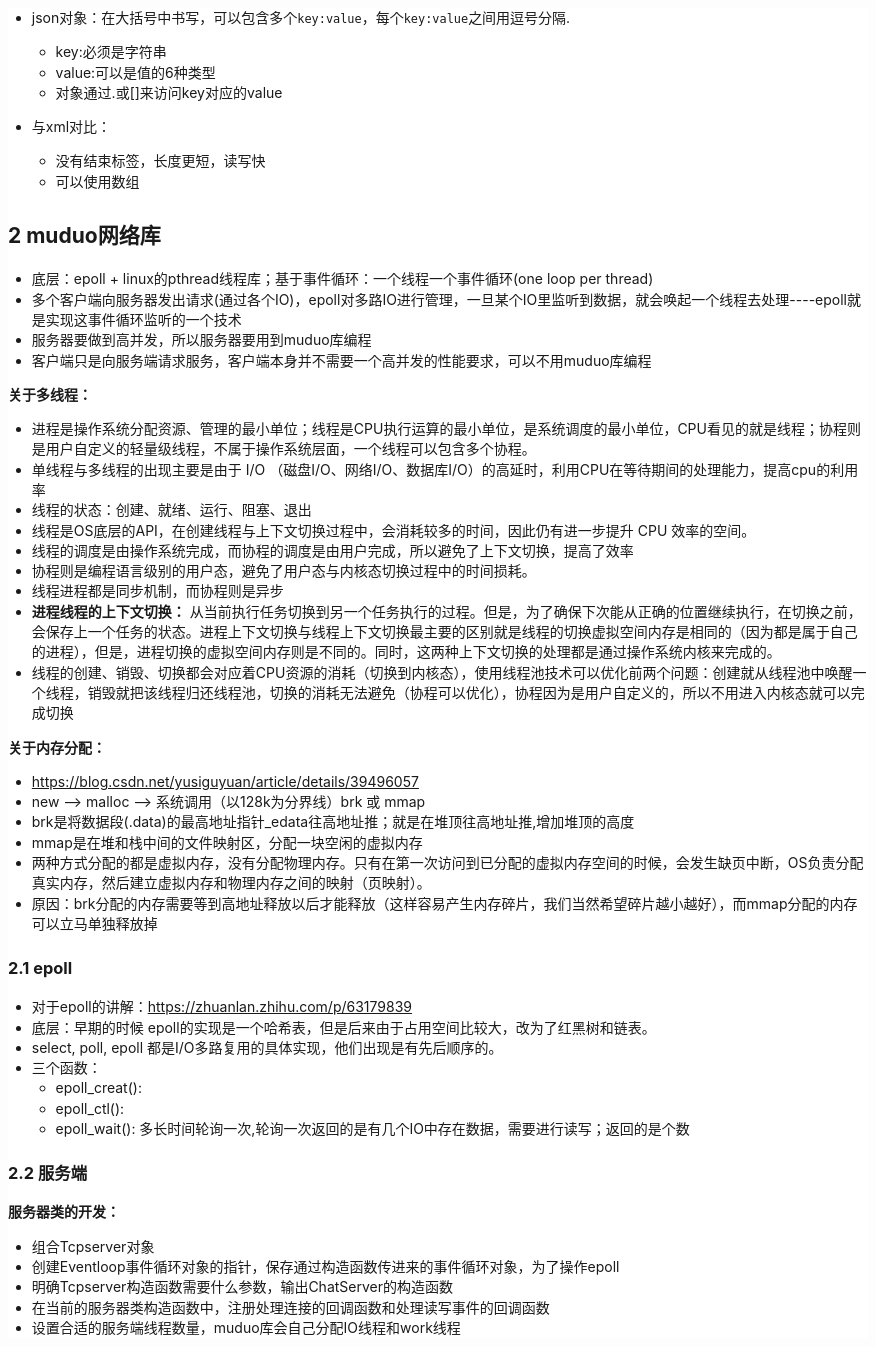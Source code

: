 - json对象：在大括号中书写，可以包含多个`key:value`，每个`key:value`之间用逗号分隔.
  - key:必须是字符串
  - value:可以是值的6种类型
  - 对象通过.或[]来访问key对应的value

- 与xml对比：
  - 没有结束标签，长度更短，读写快
  - 可以使用数组

## 2 muduo网络库

- 底层：epoll + linux的pthread线程库；基于事件循环：一个线程一个事件循环(one loop per thread)
- 多个客户端向服务器发出请求(通过各个IO)，epoll对多路IO进行管理，一旦某个IO里监听到数据，就会唤起一个线程去处理----epoll就是实现这事件循环监听的一个技术
- 服务器要做到高并发，所以服务器要用到muduo库编程
- 客户端只是向服务端请求服务，客户端本身并不需要一个高并发的性能要求，可以不用muduo库编程

**关于多线程：**

- 进程是操作系统分配资源、管理的最小单位；线程是CPU执行运算的最小单位，是系统调度的最小单位，CPU看见的就是线程；协程则是用户自定义的轻量级线程，不属于操作系统层面，一个线程可以包含多个协程。
- 单线程与多线程的出现主要是由于 I/O （磁盘I/O、网络I/O、数据库I/O）的高延时，利用CPU在等待期间的处理能力，提高cpu的利用率
- 线程的状态：创建、就绪、运行、阻塞、退出
- 线程是OS底层的API，在创建线程与上下文切换过程中，会消耗较多的时间，因此仍有进一步提升 CPU 效率的空间。
- 线程的调度是由操作系统完成，而协程的调度是由用户完成，所以避免了上下文切换，提高了效率
- 协程则是编程语言级别的用户态，避免了用户态与内核态切换过程中的时间损耗。
- 线程进程都是同步机制，而协程则是异步
- **进程线程的上下文切换：** 从当前执行任务切换到另一个任务执行的过程。但是，为了确保下次能从正确的位置继续执行，在切换之前，会保存上一个任务的状态。进程上下文切换与线程上下文切换最主要的区别就是线程的切换虚拟空间内存是相同的（因为都是属于自己的进程），但是，进程切换的虚拟空间内存则是不同的。同时，这两种上下文切换的处理都是通过操作系统内核来完成的。
- 线程的创建、销毁、切换都会对应着CPU资源的消耗（切换到内核态），使用线程池技术可以优化前两个问题：创建就从线程池中唤醒一个线程，销毁就把该线程归还线程池，切换的消耗无法避免（协程可以优化），协程因为是用户自定义的，所以不用进入内核态就可以完成切换

**关于内存分配：**

- <https://blog.csdn.net/yusiguyuan/article/details/39496057>
- new --> malloc --> 系统调用（以128k为分界线）brk 或 mmap
- brk是将数据段(.data)的最高地址指针_edata往高地址推；就是在堆顶往高地址推,增加堆顶的高度
- mmap是在堆和栈中间的文件映射区，分配一块空闲的虚拟内存
- 两种方式分配的都是虚拟内存，没有分配物理内存。只有在第一次访问到已分配的虚拟内存空间的时候，会发生缺页中断，OS负责分配真实内存，然后建立虚拟内存和物理内存之间的映射（页映射）。
- 原因：brk分配的内存需要等到高地址释放以后才能释放（这样容易产生内存碎片，我们当然希望碎片越小越好），而mmap分配的内存可以立马单独释放掉

### 2.1 epoll

- 对于epoll的讲解：<https://zhuanlan.zhihu.com/p/63179839>
- 底层：早期的时候 epoll的实现是一个哈希表，但是后来由于占用空间比较大，改为了红黑树和链表。
- select, poll, epoll 都是I/O多路复用的具体实现，他们出现是有先后顺序的。
- 三个函数：
  - epoll_creat():
  - epoll_ctl():
  - epoll_wait(): 多长时间轮询一次,轮询一次返回的是有几个IO中存在数据，需要进行读写；返回的是个数

### 2.2 服务端

**服务器类的开发：**

- 组合Tcpserver对象
- 创建Eventloop事件循环对象的指针，保存通过构造函数传进来的事件循环对象，为了操作epoll
- 明确Tcpserver构造函数需要什么参数，输出ChatServer的构造函数
- 在当前的服务器类构造函数中，注册处理连接的回调函数和处理读写事件的回调函数
- 设置合适的服务端线程数量，muduo库会自己分配IO线程和work线程
